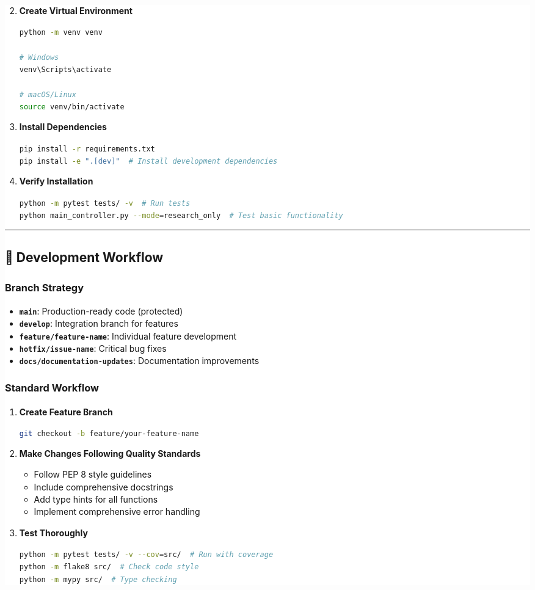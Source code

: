 2. **Create Virtual Environment**
   ```bash
   python -m venv venv
   
   # Windows
   venv\Scripts\activate
   
   # macOS/Linux
   source venv/bin/activate
   ```

3. **Install Dependencies**
   ```bash
   pip install -r requirements.txt
   pip install -e ".[dev]"  # Install development dependencies
   ```

4. **Verify Installation**
   ```bash
   python -m pytest tests/ -v  # Run tests
   python main_controller.py --mode=research_only  # Test basic functionality
   ```

---

## 🔄 **Development Workflow**

### Branch Strategy

- **`main`**: Production-ready code (protected)
- **`develop`**: Integration branch for features
- **`feature/feature-name`**: Individual feature development
- **`hotfix/issue-name`**: Critical bug fixes
- **`docs/documentation-updates`**: Documentation improvements

### Standard Workflow

1. **Create Feature Branch**
   ```bash
   git checkout -b feature/your-feature-name
   ```

2. **Make Changes Following Quality Standards**
   - Follow PEP 8 style guidelines
   - Include comprehensive docstrings
   - Add type hints for all functions
   - Implement comprehensive error handling

3. **Test Thoroughly**
   ```bash
   python -m pytest tests/ -v --cov=src/  # Run with coverage
   python -m flake8 src/  # Check code style
   python -m mypy src/  # Type checking
   ```
